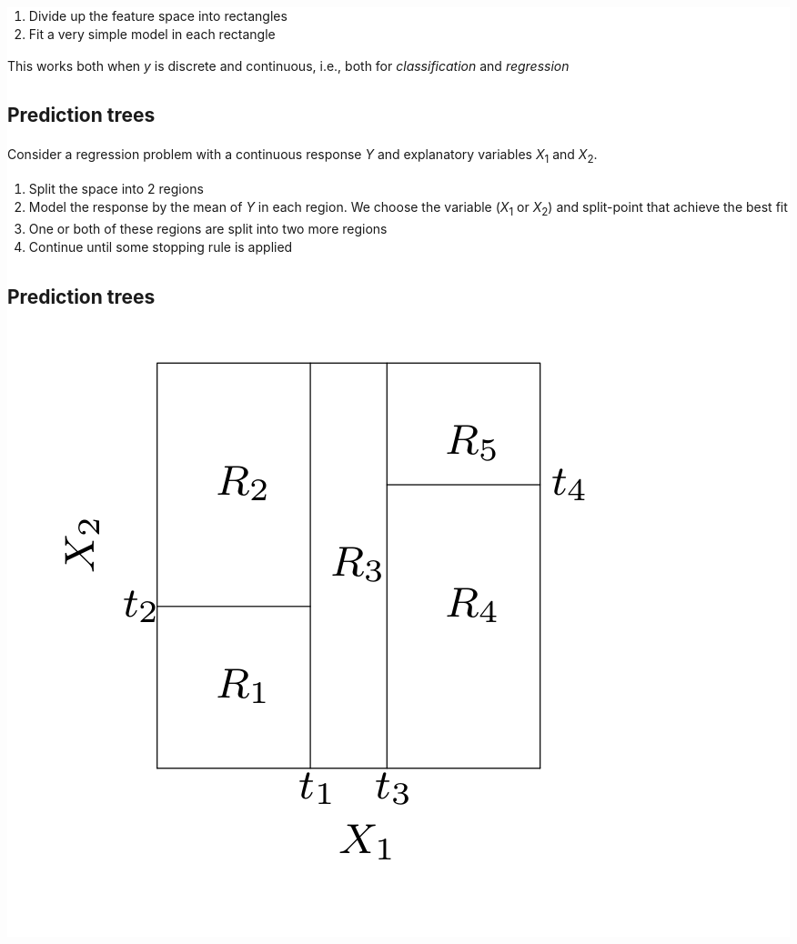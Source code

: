 1. Divide up the feature space into rectangles
2. Fit a very simple model in each rectangle

This works both when $y$ is discrete and continuous, i.e., both for
*classification* and *regression*

## Prediction trees ##

Consider a regression problem with a continuous response $Y$ and
explanatory variables $X_1$ and $X_2$.

1. Split the space into 2 regions
2. Model the response by the mean of $Y$ in each region. We choose the
   variable ($X_1$ or $X_2$) and split-point that achieve the best
   fit
3. One or both of these regions are split into two more regions
4. Continue until some stopping rule is applied

## Prediction trees ##

![](trees_partition.png)
